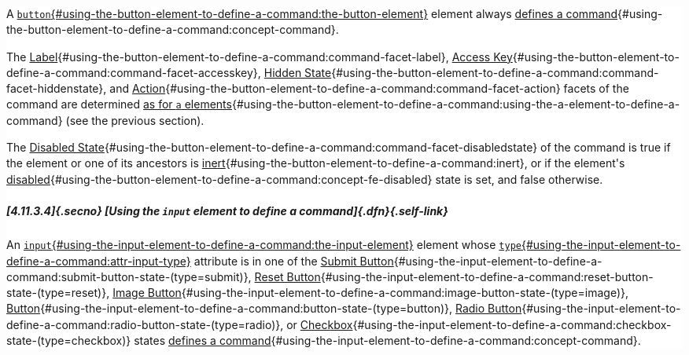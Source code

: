 A
[`button`{#using-the-button-element-to-define-a-command:the-button-element}](form-elements.html#the-button-element)
element always [defines a
command](#concept-command){#using-the-button-element-to-define-a-command:concept-command}.

The
[Label](#command-facet-label){#using-the-button-element-to-define-a-command:command-facet-label},
[Access
Key](#command-facet-accesskey){#using-the-button-element-to-define-a-command:command-facet-accesskey},
[Hidden
State](#command-facet-hiddenstate){#using-the-button-element-to-define-a-command:command-facet-hiddenstate},
and
[Action](#command-facet-action){#using-the-button-element-to-define-a-command:command-facet-action}
facets of the command are determined [as for `a`
elements](#using-the-a-element-to-define-a-command){#using-the-button-element-to-define-a-command:using-the-a-element-to-define-a-command}
(see the previous section).

The [Disabled
State](#command-facet-disabledstate){#using-the-button-element-to-define-a-command:command-facet-disabledstate}
of the command is true if the element or one of its ancestors is
[inert](interaction.html#inert){#using-the-button-element-to-define-a-command:inert},
or if the element\'s
[disabled](form-control-infrastructure.html#concept-fe-disabled){#using-the-button-element-to-define-a-command:concept-fe-disabled}
state is set, and false otherwise.

##### [4.11.3.4]{.secno} [Using the `input` element to define a command]{.dfn}[](#using-the-input-element-to-define-a-command){.self-link}

An
[`input`{#using-the-input-element-to-define-a-command:the-input-element}](input.html#the-input-element)
element whose
[`type`{#using-the-input-element-to-define-a-command:attr-input-type}](input.html#attr-input-type)
attribute is in one of the [Submit
Button](input.html#submit-button-state-(type=submit)){#using-the-input-element-to-define-a-command:submit-button-state-(type=submit)},
[Reset
Button](input.html#reset-button-state-(type=reset)){#using-the-input-element-to-define-a-command:reset-button-state-(type=reset)},
[Image
Button](input.html#image-button-state-(type=image)){#using-the-input-element-to-define-a-command:image-button-state-(type=image)},
[Button](input.html#button-state-(type=button)){#using-the-input-element-to-define-a-command:button-state-(type=button)},
[Radio
Button](input.html#radio-button-state-(type=radio)){#using-the-input-element-to-define-a-command:radio-button-state-(type=radio)},
or
[Checkbox](input.html#checkbox-state-(type=checkbox)){#using-the-input-element-to-define-a-command:checkbox-state-(type=checkbox)}
states [defines a
command](#concept-command){#using-the-input-element-to-define-a-command:concept-command}.
